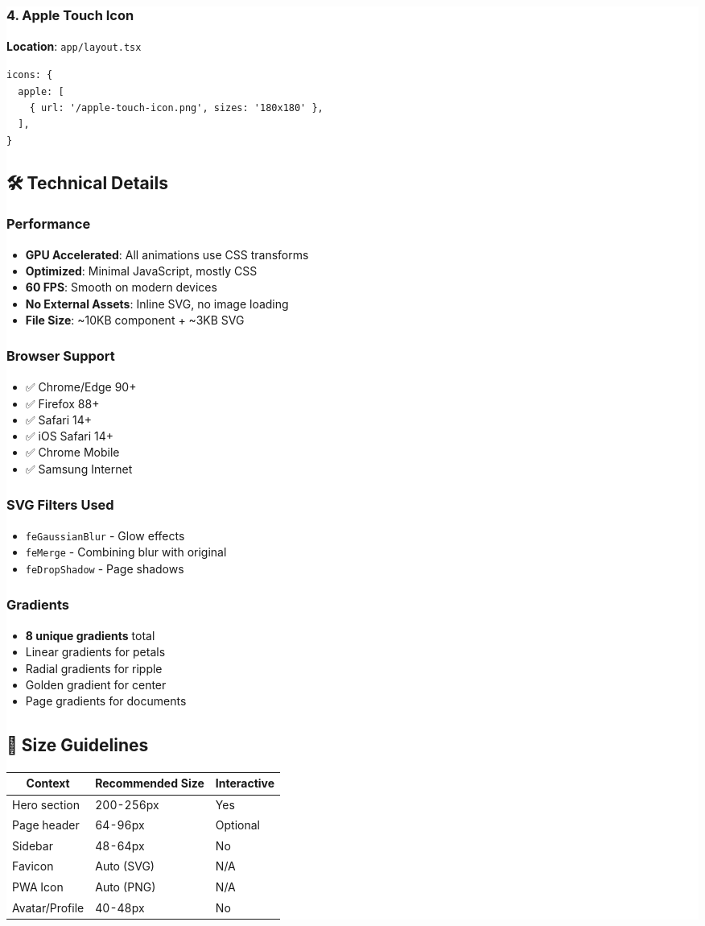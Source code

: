### 4. Apple Touch Icon
**Location**: `app/layout.tsx`
```tsx
icons: {
  apple: [
    { url: '/apple-touch-icon.png', sizes: '180x180' },
  ],
}
```

## 🛠️ Technical Details

### Performance
- **GPU Accelerated**: All animations use CSS transforms
- **Optimized**: Minimal JavaScript, mostly CSS
- **60 FPS**: Smooth on modern devices
- **No External Assets**: Inline SVG, no image loading
- **File Size**: ~10KB component + ~3KB SVG

### Browser Support
- ✅ Chrome/Edge 90+
- ✅ Firefox 88+
- ✅ Safari 14+
- ✅ iOS Safari 14+
- ✅ Chrome Mobile
- ✅ Samsung Internet

### SVG Filters Used
- `feGaussianBlur` - Glow effects
- `feMerge` - Combining blur with original
- `feDropShadow` - Page shadows

### Gradients
- **8 unique gradients** total
- Linear gradients for petals
- Radial gradients for ripple
- Golden gradient for center
- Page gradients for documents

## 📐 Size Guidelines

| Context | Recommended Size | Interactive |
|---------|-----------------|-------------|
| Hero section | 200-256px | Yes |
| Page header | 64-96px | Optional |
| Sidebar | 48-64px | No |
| Favicon | Auto (SVG) | N/A |
| PWA Icon | Auto (PNG) | N/A |
| Avatar/Profile | 40-48px | No |
